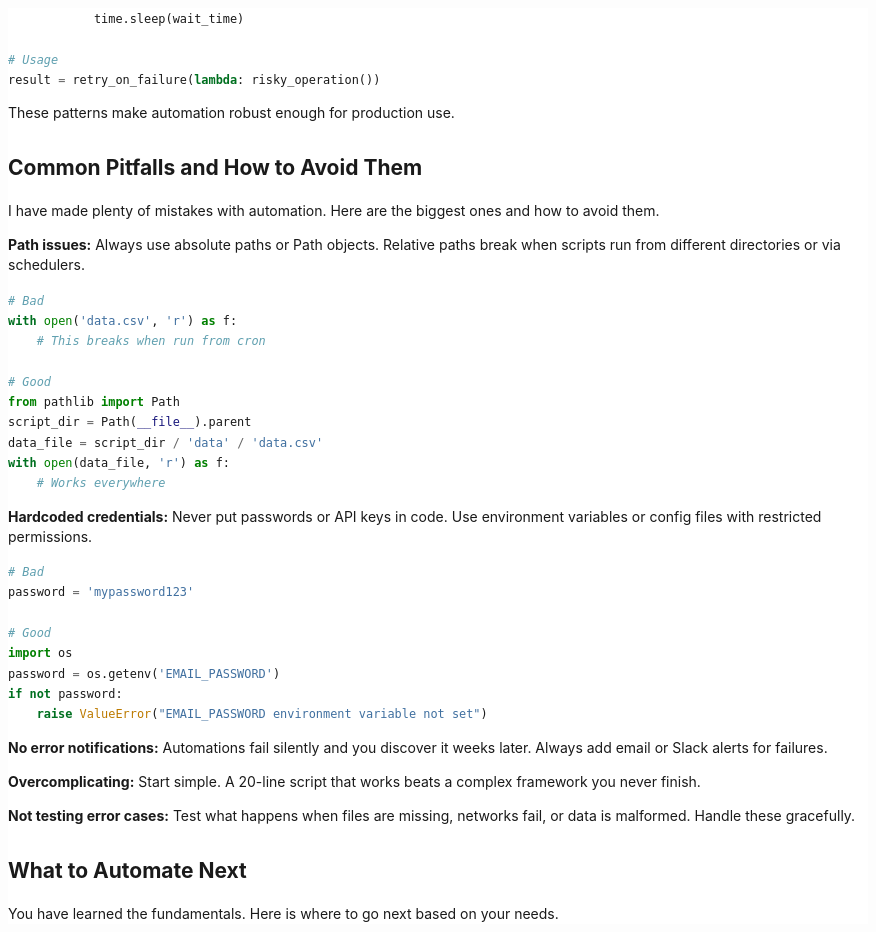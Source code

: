 ```python
            time.sleep(wait_time)

# Usage
result = retry_on_failure(lambda: risky_operation())
```

These patterns make automation robust enough for production use.

## Common Pitfalls and How to Avoid Them

I have made plenty of mistakes with automation. Here are the biggest ones and how to avoid them.

**Path issues:** Always use absolute paths or Path objects. Relative paths break when scripts run from different directories or via schedulers.

```python
# Bad
with open('data.csv', 'r') as f:
    # This breaks when run from cron

# Good
from pathlib import Path
script_dir = Path(__file__).parent
data_file = script_dir / 'data' / 'data.csv'
with open(data_file, 'r') as f:
    # Works everywhere
```

**Hardcoded credentials:** Never put passwords or API keys in code. Use environment variables or config files with restricted permissions.

```python
# Bad
password = 'mypassword123'

# Good
import os
password = os.getenv('EMAIL_PASSWORD')
if not password:
    raise ValueError("EMAIL_PASSWORD environment variable not set")
```

**No error notifications:** Automations fail silently and you discover it weeks later. Always add email or Slack alerts for failures.

**Overcomplicating:** Start simple. A 20-line script that works beats a complex framework you never finish.

**Not testing error cases:** Test what happens when files are missing, networks fail, or data is malformed. Handle these gracefully.

## What to Automate Next

You have learned the fundamentals. Here is where to go next based on your needs.
